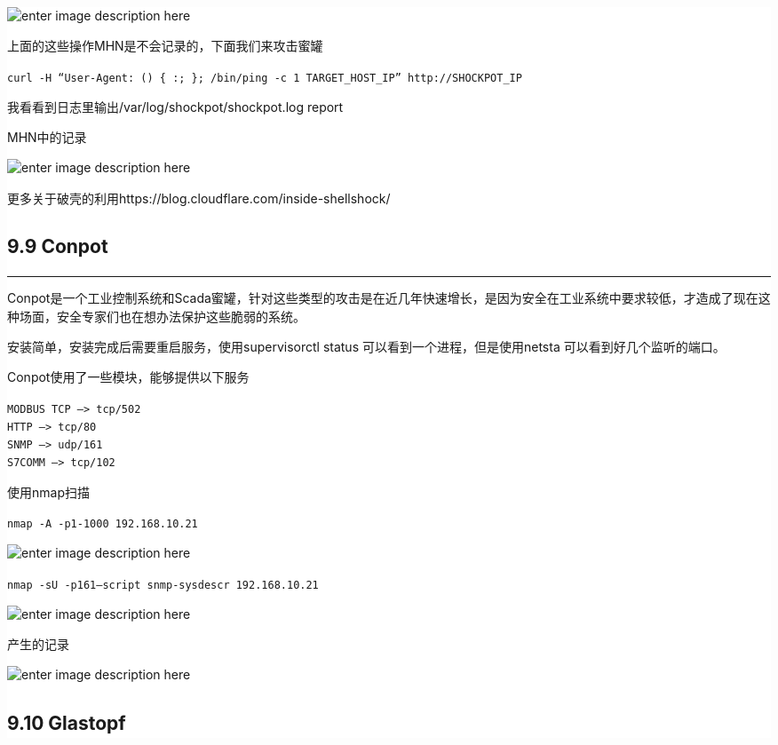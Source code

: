![enter image description here](http://drops.javaweb.org/uploads/images/e2ff9a199da4394d30f6084d3798719e64a6a99a.jpg)

上面的这些操作MHN是不会记录的，下面我们来攻击蜜罐

```
curl -H “User-Agent: () { :; }; /bin/ping -c 1 TARGET_HOST_IP” http://SHOCKPOT_IP     

```

我看看到日志里输出/var/log/shockpot/shockpot.log report

MHN中的记录

![enter image description here](http://drops.javaweb.org/uploads/images/43208ed8732454422cfbff12cb6d80c025d25a12.jpg)

更多关于破壳的利用https://blog.cloudflare.com/inside-shellshock/

9.9 Conpot
----------

* * *

Conpot是一个工业控制系统和Scada蜜罐，针对这些类型的攻击是在近几年快速增长，是因为安全在工业系统中要求较低，才造成了现在这种场面，安全专家们也在想办法保护这些脆弱的系统。

安装简单，安装完成后需要重启服务，使用supervisorctl status 可以看到一个进程，但是使用netsta 可以看到好几个监听的端口。

Conpot使用了一些模块，能够提供以下服务

```
MODBUS TCP —> tcp/502
HTTP —> tcp/80
SNMP —> udp/161
S7COMM —> tcp/102

```

使用nmap扫描

```
nmap -A -p1-1000 192.168.10.21

```

![enter image description here](http://drops.javaweb.org/uploads/images/9d4d1a131336c29f4a848209ffa8dfb891d2d454.jpg)

```
nmap -sU -p161–script snmp-sysdescr 192.168.10.21

```

![enter image description here](http://drops.javaweb.org/uploads/images/2f8d12506c526668b2688e507a8d07e6ef706eb2.jpg)

产生的记录

![enter image description here](http://drops.javaweb.org/uploads/images/a6ecba49a0a9eea78e9403805e65bab14254e747.jpg)

9.10 Glastopf
-------------

